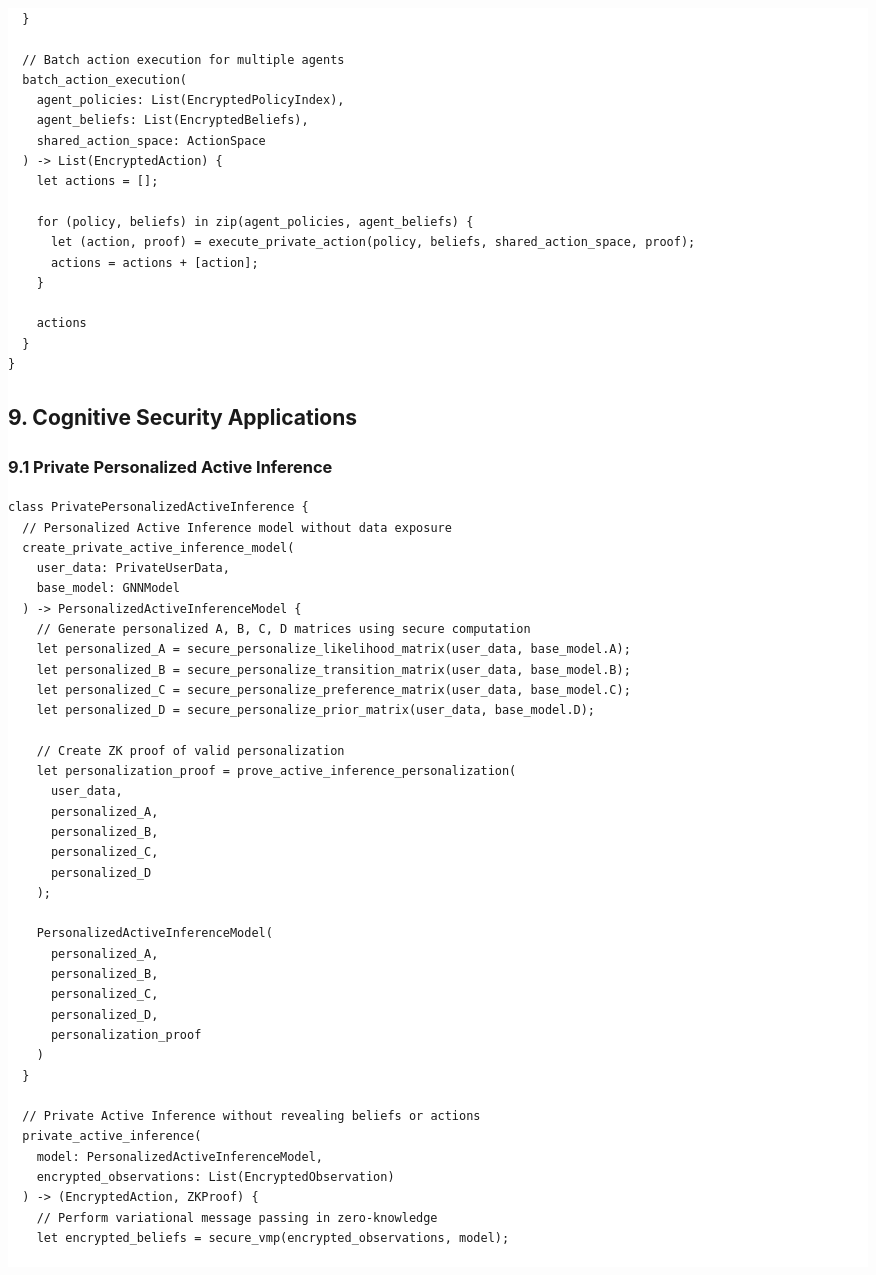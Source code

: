 ```jock
  }
  
  // Batch action execution for multiple agents
  batch_action_execution(
    agent_policies: List(EncryptedPolicyIndex),
    agent_beliefs: List(EncryptedBeliefs),
    shared_action_space: ActionSpace
  ) -> List(EncryptedAction) {
    let actions = [];
    
    for (policy, beliefs) in zip(agent_policies, agent_beliefs) {
      let (action, proof) = execute_private_action(policy, beliefs, shared_action_space, proof);
      actions = actions + [action];
    }
    
    actions
  }
}
```

## 9. Cognitive Security Applications

### 9.1 Private Personalized Active Inference

```jock
class PrivatePersonalizedActiveInference {
  // Personalized Active Inference model without data exposure
  create_private_active_inference_model(
    user_data: PrivateUserData,
    base_model: GNNModel
  ) -> PersonalizedActiveInferenceModel {
    // Generate personalized A, B, C, D matrices using secure computation
    let personalized_A = secure_personalize_likelihood_matrix(user_data, base_model.A);
    let personalized_B = secure_personalize_transition_matrix(user_data, base_model.B);
    let personalized_C = secure_personalize_preference_matrix(user_data, base_model.C);
    let personalized_D = secure_personalize_prior_matrix(user_data, base_model.D);
    
    // Create ZK proof of valid personalization
    let personalization_proof = prove_active_inference_personalization(
      user_data, 
      personalized_A, 
      personalized_B, 
      personalized_C, 
      personalized_D
    );
    
    PersonalizedActiveInferenceModel(
      personalized_A, 
      personalized_B, 
      personalized_C, 
      personalized_D,
      personalization_proof
    )
  }
  
  // Private Active Inference without revealing beliefs or actions
  private_active_inference(
    model: PersonalizedActiveInferenceModel,
    encrypted_observations: List(EncryptedObservation)
  ) -> (EncryptedAction, ZKProof) {
    // Perform variational message passing in zero-knowledge
    let encrypted_beliefs = secure_vmp(encrypted_observations, model);
    
```